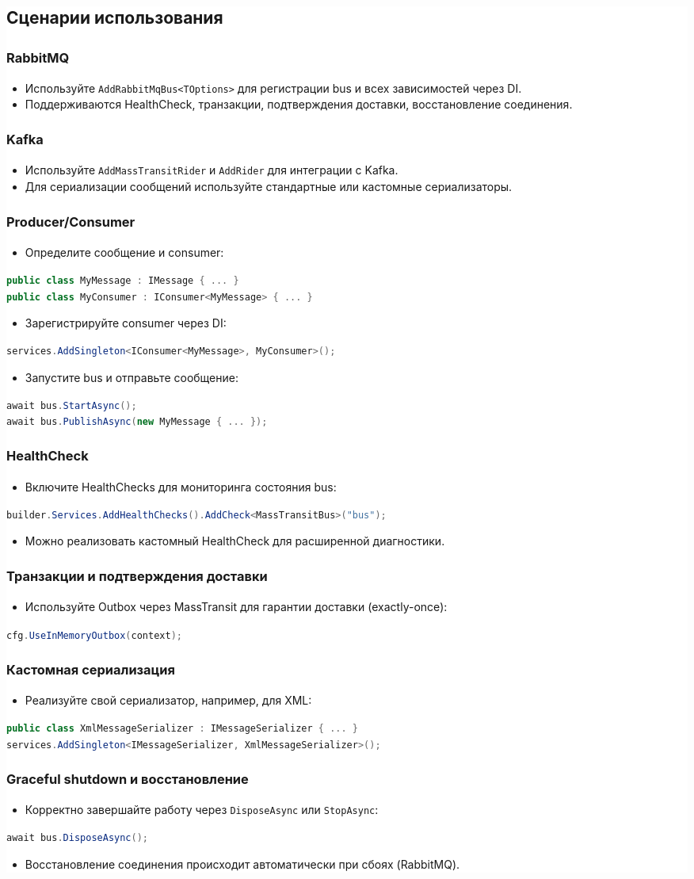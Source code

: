 
## Сценарии использования

### RabbitMQ
- Используйте `AddRabbitMqBus<TOptions>` для регистрации bus и всех зависимостей через DI.
- Поддерживаются HealthCheck, транзакции, подтверждения доставки, восстановление соединения.

### Kafka
- Используйте `AddMassTransitRider` и `AddRider` для интеграции с Kafka.
- Для сериализации сообщений используйте стандартные или кастомные сериализаторы.

### Producer/Consumer
- Определите сообщение и consumer:
```csharp
public class MyMessage : IMessage { ... }
public class MyConsumer : IConsumer<MyMessage> { ... }
```
- Зарегистрируйте consumer через DI:
```csharp
services.AddSingleton<IConsumer<MyMessage>, MyConsumer>();
```
- Запустите bus и отправьте сообщение:
```csharp
await bus.StartAsync();
await bus.PublishAsync(new MyMessage { ... });
```

### HealthCheck
- Включите HealthChecks для мониторинга состояния bus:
```csharp
builder.Services.AddHealthChecks().AddCheck<MassTransitBus>("bus");
```
- Можно реализовать кастомный HealthCheck для расширенной диагностики.

### Транзакции и подтверждения доставки
- Используйте Outbox через MassTransit для гарантии доставки (exactly-once):
```csharp
cfg.UseInMemoryOutbox(context);
```

### Кастомная сериализация
- Реализуйте свой сериализатор, например, для XML:
```csharp
public class XmlMessageSerializer : IMessageSerializer { ... }
services.AddSingleton<IMessageSerializer, XmlMessageSerializer>();
```

### Graceful shutdown и восстановление
- Корректно завершайте работу через `DisposeAsync` или `StopAsync`:
```csharp
await bus.DisposeAsync();
```
- Восстановление соединения происходит автоматически при сбоях (RabbitMQ).
